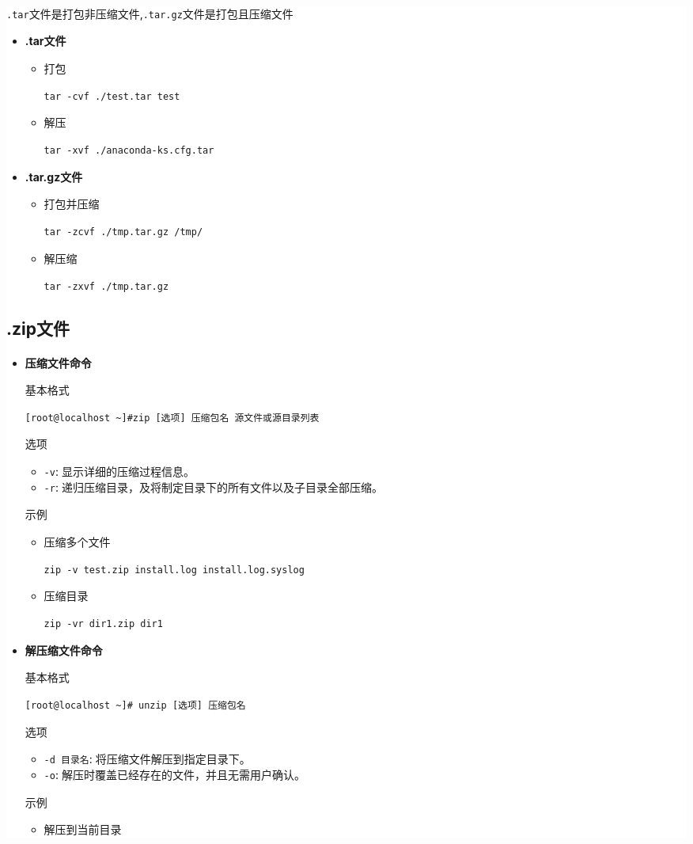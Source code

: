 `.tar`文件是打包非压缩文件,`.tar.gz`文件是打包且压缩文件

- **.tar文件**

  - 打包

    `tar -cvf ./test.tar test`

  - 解压

    `tar -xvf ./anaconda-ks.cfg.tar`

- **.tar.gz文件**

  - 打包并压缩

    `tar -zcvf ./tmp.tar.gz /tmp/`

  - 解压缩

    `tar -zxvf ./tmp.tar.gz`

## .zip文件

- **压缩文件命令**

  基本格式

  ```cmd
  [root@localhost ~]#zip [选项] 压缩包名 源文件或源目录列表
  ```

  选项

  - `-v`: 显示详细的压缩过程信息。  
  - `-r`: 递归压缩目录，及将制定目录下的所有文件以及子目录全部压缩。  

  示例

  - 压缩多个文件

    `zip -v test.zip install.log install.log.syslog`

  - 压缩目录

    `zip -vr dir1.zip dir1`

- **解压缩文件命令**

  基本格式

  ```cmd
  [root@localhost ~]# unzip [选项] 压缩包名
  ```

  选项

  - `-d 目录名`: 将压缩文件解压到指定目录下。
  - `-o`: 解压时覆盖已经存在的文件，并且无需用户确认。

  示例

  - 解压到当前目录
